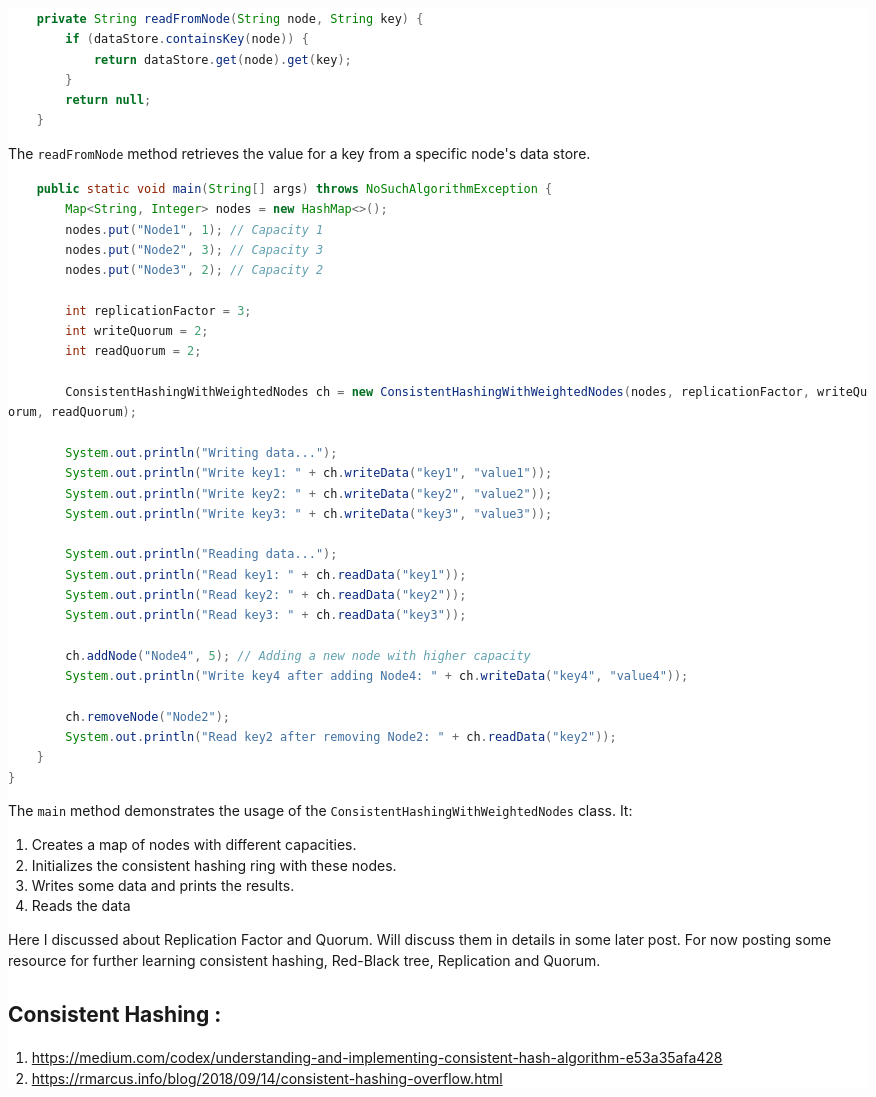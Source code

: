 ```java
    private String readFromNode(String node, String key) {
        if (dataStore.containsKey(node)) {
            return dataStore.get(node).get(key);
        }
        return null;
    }
```
The `readFromNode` method retrieves the value for a key from a specific node's data store.

```java
    public static void main(String[] args) throws NoSuchAlgorithmException {
        Map<String, Integer> nodes = new HashMap<>();
        nodes.put("Node1", 1); // Capacity 1
        nodes.put("Node2", 3); // Capacity 3
        nodes.put("Node3", 2); // Capacity 2

        int replicationFactor = 3;
        int writeQuorum = 2;
        int readQuorum = 2;

        ConsistentHashingWithWeightedNodes ch = new ConsistentHashingWithWeightedNodes(nodes, replicationFactor, writeQuorum, readQuorum);

        System.out.println("Writing data...");
        System.out.println("Write key1: " + ch.writeData("key1", "value1"));
        System.out.println("Write key2: " + ch.writeData("key2", "value2"));
        System.out.println("Write key3: " + ch.writeData("key3", "value3"));

        System.out.println("Reading data...");
        System.out.println("Read key1: " + ch.readData("key1"));
        System.out.println("Read key2: " + ch.readData("key2"));
        System.out.println("Read key3: " + ch.readData("key3"));

        ch.addNode("Node4", 5); // Adding a new node with higher capacity
        System.out.println("Write key4 after adding Node4: " + ch.writeData("key4", "value4"));

        ch.removeNode("Node2");
        System.out.println("Read key2 after removing Node2: " + ch.readData("key2"));
    }
}
```
The `main` method demonstrates the usage of the `ConsistentHashingWithWeightedNodes` class. It:
1. Creates a map of nodes with different capacities.
2. Initializes the consistent hashing ring with these nodes.
3. Writes some data and prints the results.
4. Reads the data


Here I discussed about Replication Factor and Quorum. Will discuss them in details in some later post. For now posting some resource for further learning consistent hashing, Red-Black tree, Replication and Quorum.

## Consistent Hashing : 
1. https://medium.com/codex/understanding-and-implementing-consistent-hash-algorithm-e53a35afa428
2. https://rmarcus.info/blog/2018/09/14/consistent-hashing-overflow.html
